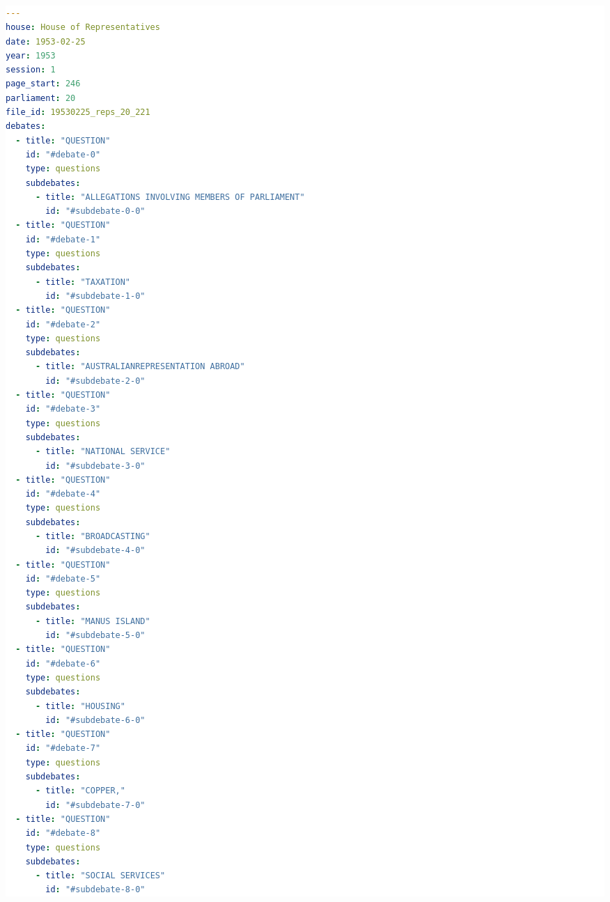 ```yaml
---
house: House of Representatives
date: 1953-02-25
year: 1953
session: 1
page_start: 246
parliament: 20
file_id: 19530225_reps_20_221
debates:
  - title: "QUESTION"
    id: "#debate-0"
    type: questions
    subdebates:
      - title: "ALLEGATIONS INVOLVING MEMBERS OF PARLIAMENT"
        id: "#subdebate-0-0"
  - title: "QUESTION"
    id: "#debate-1"
    type: questions
    subdebates:
      - title: "TAXATION"
        id: "#subdebate-1-0"
  - title: "QUESTION"
    id: "#debate-2"
    type: questions
    subdebates:
      - title: "AUSTRALIANREPRESENTATION ABROAD"
        id: "#subdebate-2-0"
  - title: "QUESTION"
    id: "#debate-3"
    type: questions
    subdebates:
      - title: "NATIONAL SERVICE"
        id: "#subdebate-3-0"
  - title: "QUESTION"
    id: "#debate-4"
    type: questions
    subdebates:
      - title: "BROADCASTING"
        id: "#subdebate-4-0"
  - title: "QUESTION"
    id: "#debate-5"
    type: questions
    subdebates:
      - title: "MANUS ISLAND"
        id: "#subdebate-5-0"
  - title: "QUESTION"
    id: "#debate-6"
    type: questions
    subdebates:
      - title: "HOUSING"
        id: "#subdebate-6-0"
  - title: "QUESTION"
    id: "#debate-7"
    type: questions
    subdebates:
      - title: "COPPER,"
        id: "#subdebate-7-0"
  - title: "QUESTION"
    id: "#debate-8"
    type: questions
    subdebates:
      - title: "SOCIAL SERVICES"
        id: "#subdebate-8-0"
```